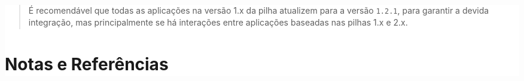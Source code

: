 > É recomendável que todas as aplicações na versão 1.x da pilha atualizem para a versão `1.2.1`, para garantir a devida integração, mas principalmente se há interações entre aplicações baseadas nas pilhas 1.x e 2.x.

# Notas e Referências

[^dist-sys]: _What is a Distributed System, and How Does it Work?_ - https://www.confluent.io/learn/distributed-systems/
[^observability]: "_In control theory, observability is a measure of how well internal states of a system can be inferred from knowledge of its external_" - Observability - https://en.wikipedia.org/wiki/Observability
[^bff]: Pattern: Backends For Frontends - https://samnewman.io/patterns/architectural/bff/
[^zipkin]: Zipkin - https://zipkin.io/
[^distributed-tracing]:Pattern: Distributed tracing - https://microservices.io/patterns/observability/distributed-tracing.html
[^opentelemetry]: OpenTelemetry - https://opentelemetry.io/
[^spring-cloud-sleuth]: Spring Cloud Sleuth - https://spring.io/projects/spring-cloud-sleuth
[^cncf]: Cloud Native Computing Foundation - https://www.cncf.io/
[^opentelemetry-cncf]: https://www.cncf.io/projects/opentelemetry/
[^b3]:`B3` é o formato originado pelo Zipkin - https://github.com/openzipkin/b3-propagation
[^spring-bean]: Por exemplo, utilizando a anotação `@Bean` - https://docs.spring.io/spring-framework/docs/current/javadoc-api/org/springframework/context/annotation/Bean.html
[^opentelemetry-sampler]: `io.opentelemetry.sdk.trace.samplers.Sampler` - https://javadoc.io/doc/io.opentelemetry/opentelemetry-sdk-trace/1.12.0/io/opentelemetry/sdk/trace/samplers/Sampler.html
[^obs-versao-no-archetype]: A versão já está configurado no `pom.xml` que é gerado pelo arquétipo e a tag `<version>` e a tag de propriedade podem ser suprimidas nesse caso.
[^otel-docs]: Documentation - https://opentelemetry.io/docs/
[^brave]: Brave - https://github.com/openzipkin/brave
[^opentracing]: OpenTracing - https://opentracing.io/
